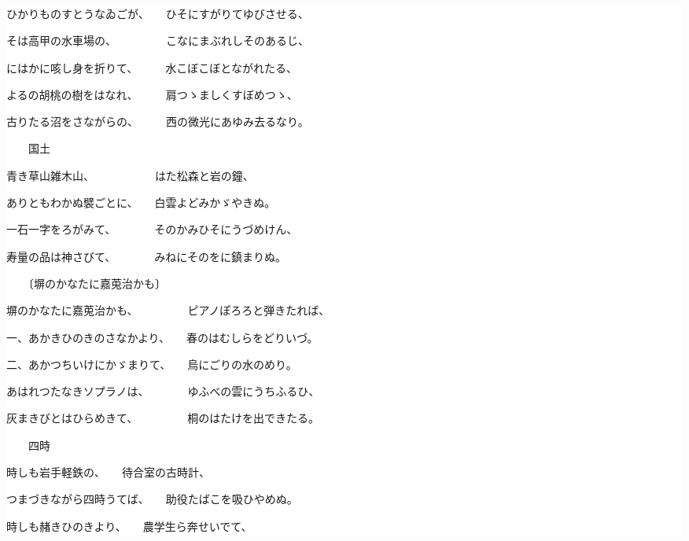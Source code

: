 

ひかりものすとうなゐごが、　　ひそにすがりてゆびさせる、

そは高甲の水車場の、　　　　　こなにまぶれしそのあるじ、

にはかに咳し身を折りて、　　　水こぼこぼとながれたる、

よるの胡桃の樹をはなれ、　　　肩つゝましくすぼめつゝ、

古りたる沼をさながらの、　　　西の微光にあゆみ去るなり。







　　国土





青き草山雑木山、　　　　　　はた松森と岩の鐘、

ありともわかぬ襞ごとに、　　白雲よどみかゞやきぬ。



一石一字をろがみて、　　　　そのかみひそにうづめけん、

寿量の品は神さびて、　　　　みねにそのをに鎮まりぬ。







　　〔塀のかなたに嘉莵治かも〕





塀のかなたに嘉莵治かも、　　　　　ピアノぽろろと弾きたれば、

一、あかきひのきのさなかより、　　春のはむしらをどりいづ。

二、あかつちいけにかゞまりて、　　烏にごりの水のめり。



あはれつたなきソプラノは、　　　　ゆふべの雲にうちふるひ、

灰まきびとはひらめきて、　　　　　桐のはたけを出できたる。







　　四時





時しも岩手軽鉄の、　　待合室の古時計、

つまづきながら四時うてば、　　助役たばこを吸ひやめぬ。



時しも赭きひのきより、　　農学生ら奔せいでて、
